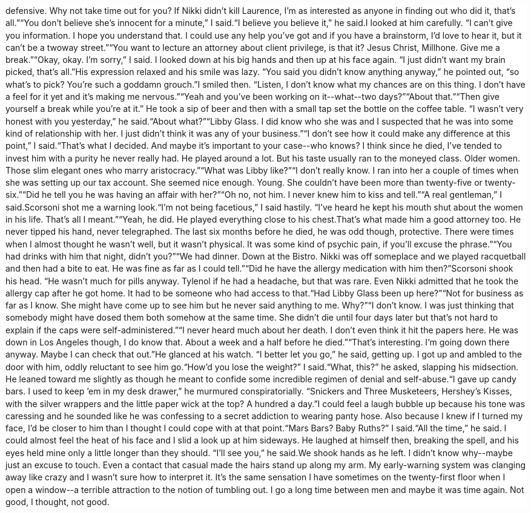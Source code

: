 defensive. Why not take time out for you? If Nikki didn’t kill Laurence, I’m as interested as anyone in finding out who did it, that’s all.”“You don’t believe she’s innocent for a minute,” I said.“I believe you believe it,” he said.I looked at him carefully. “I can’t give you information. I hope you understand that. I could use any help you’ve got and if you have a brainstorm, I’d love to hear it, but it can’t be a twoway street.”“You want to lecture an attorney about client privilege, is that it? Jesus Christ, Millhone. Give me a break.”“Okay, okay. I’m sorry,” I said. I looked down at his big hands and then up at his face again. “I just didn’t want my brain picked, that’s all.”His expression relaxed and his smile was lazy. “You said you didn’t know anything anyway,” he pointed out, “so what’s to pick? You’re such a goddamn grouch.”I smiled then. “Listen, I don’t know what my chances are on this thing. I don’t have a feel for it yet and it’s making me nervous.”“Yeah and you’ve been working on it--what--two days?”“About that.”“Then give yourself a break while you’re at it.” He took a sip of beer and then with a small tap set the bottle on the coffee table. “I wasn’t very honest with you yesterday,” he said.“About what?”“Libby Glass. I did know who she was and I suspected that he was into some kind of relationship with her. I just didn’t think it was any of your business.”“I don’t see how it could make any difference at this point,” I said.“That’s what I decided. And maybe it’s important to your case--who knows? I think since he died, I’ve tended to invest him with a purity he never really had. He played around a lot. But his taste usually ran to the moneyed class. Older women. Those slim elegant ones who marry aristocracy.”“What was Libby like?”“I don’t really know. I ran into her a couple of times when she was setting up our tax account. She seemed nice enough. Young. She couldn’t have been more than twenty-five or twenty-six.”“Did he tell you he was having an affair with her?”“Oh no, not him. I never knew him to kiss and tell.”“A real gentleman,” I said.Scorsoni shot me a warning look.“I’m not being facetious,” I said hastily. “I’ve heard he kept his mouth shut about the women in his life. That’s all I meant.”“Yeah, he did. He played everything close to his chest.That’s what made him a good attorney too. He never tipped his hand, never telegraphed. The last six months before he died, he was odd though, protective. There were times when I almost thought he wasn’t well, but it wasn’t physical. It was some kind of psychic pain, if you’ll excuse the phrase.”“You had drinks with him that night, didn’t you?”“We had dinner. Down at the Bistro. Nikki was off someplace and we played racquetball and then had a bite to eat. He was fine as far as I could tell.”“Did he have the allergy medication with him then?”Scorsoni shook his head. “He wasn’t much for pills anyway. Tylenol if he had a headache, but that was rare. Even Nikki admitted that he took the allergy cap after he got home. It had to be someone who had access to that.“Had Libby Glass been up here?”“Not for business as far as I know. She might have come up to see him but he never said anything to me. Why?”“I don’t know. I was just thinking that somebody might have dosed them both somehow at the same time. She didn’t die until four days later but that’s not hard to explain if the caps were self-administered.”“I never heard much about her death. I don’t even think it hit the papers here. He was down in Los Angeles though, I do know that. About a week and a half before he died.”“That’s interesting. I’m going down there anyway. Maybe I can check that out.”He glanced at his watch. “I better let you go,” he said, getting up. I got up and ambled to the door with him, oddly reluctant to see him go.“How’d you lose the weight?” I said.“What, this?” he asked, slapping his midsection. He leaned toward me slightly as though he meant to confide some incredible regimen of denial and self-abuse.“I gave up candy bars. I used to keep ’em in my desk drawer,” he murmured conspiratorially. “Snickers and Three Musketeers, Hershey’s Kisses, with the silver wrappers and the little paper wick at the top? A hundred a day.”I could feel a laugh bubble up because his tone was caressing and he sounded like he was confessing to a secret addiction to wearing panty hose. Also because I knew if I turned my face, I’d be closer to him than I thought I could cope with at that point.“Mars Bars? Baby Ruths?” I said.“All the time,” he said. I could almost feel the heat of his face and I slid a look up at him sideways. He laughed at himself then, breaking the spell, and his eyes held mine only a little longer than they should. “I’ll see you,” he said.We shook hands as he left. I didn’t know why--maybe just an excuse to touch. Even a contact that casual made the hairs stand up along my arm. My early-warning system was clanging away like crazy and I wasn’t sure how to interpret it. It’s the same sensation I have sometimes on the twenty-first floor when I open a window--a terrible attraction to the notion of tumbling out. I go a long time between men and maybe it was time again. Not good, I thought, not good.

